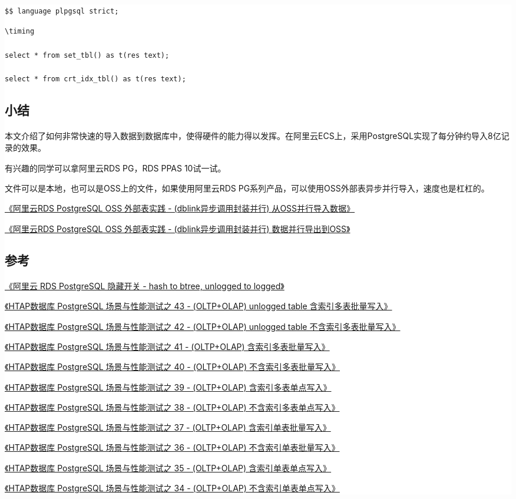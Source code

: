 ```  
$$ language plpgsql strict;   
```  
  
```  
\timing  
  
select * from set_tbl() as t(res text);  
  
select * from crt_idx_tbl() as t(res text);  
```  
  
## 小结  
本文介绍了如何非常快速的导入数据到数据库中，使得硬件的能力得以发挥。在阿里云ECS上，采用PostgreSQL实现了每分钟约导入8亿记录的效果。     
  
有兴趣的同学可以拿阿里云RDS PG，RDS PPAS 10试一试。  
  
文件可以是本地，也可以是OSS上的文件，如果使用阿里云RDS PG系列产品，可以使用OSS外部表异步并行导入，速度也是杠杠的。   
  
[《阿里云RDS PostgreSQL OSS 外部表实践 - (dblink异步调用封装并行) 从OSS并行导入数据》](../201804/20180427_01.md)  
  
[《阿里云RDS PostgreSQL OSS 外部表实践 - (dblink异步调用封装并行) 数据并行导出到OSS》](../201709/20170906_01.md)  
  
## 参考  
[《阿里云 RDS PostgreSQL 隐藏开关 - hash to btree, unlogged to logged》](../201803/20180308_02.md)    
  
[《HTAP数据库 PostgreSQL 场景与性能测试之 43 - (OLTP+OLAP) unlogged table 含索引多表批量写入》](../201711/20171107_44.md)    
  
[《HTAP数据库 PostgreSQL 场景与性能测试之 42 - (OLTP+OLAP) unlogged table 不含索引多表批量写入》](../201711/20171107_43.md)    
  
[《HTAP数据库 PostgreSQL 场景与性能测试之 41 - (OLTP+OLAP) 含索引多表批量写入》](../201711/20171107_42.md)    
  
[《HTAP数据库 PostgreSQL 场景与性能测试之 40 - (OLTP+OLAP) 不含索引多表批量写入》](../201711/20171107_41.md)    
  
[《HTAP数据库 PostgreSQL 场景与性能测试之 39 - (OLTP+OLAP) 含索引多表单点写入》](../201711/20171107_40.md)    
  
[《HTAP数据库 PostgreSQL 场景与性能测试之 38 - (OLTP+OLAP) 不含索引多表单点写入》](../201711/20171107_39.md)    
  
[《HTAP数据库 PostgreSQL 场景与性能测试之 37 - (OLTP+OLAP) 含索引单表批量写入》](../201711/20171107_38.md)    
  
[《HTAP数据库 PostgreSQL 场景与性能测试之 36 - (OLTP+OLAP) 不含索引单表批量写入》](../201711/20171107_37.md)    
  
[《HTAP数据库 PostgreSQL 场景与性能测试之 35 - (OLTP+OLAP) 含索引单表单点写入》](../201711/20171107_36.md)    
  
[《HTAP数据库 PostgreSQL 场景与性能测试之 34 - (OLTP+OLAP) 不含索引单表单点写入》](../201711/20171107_35.md)    
  
  
  
  
  
  
  
  
  
  
  
  
  
  
  
  
  
  
  
  
